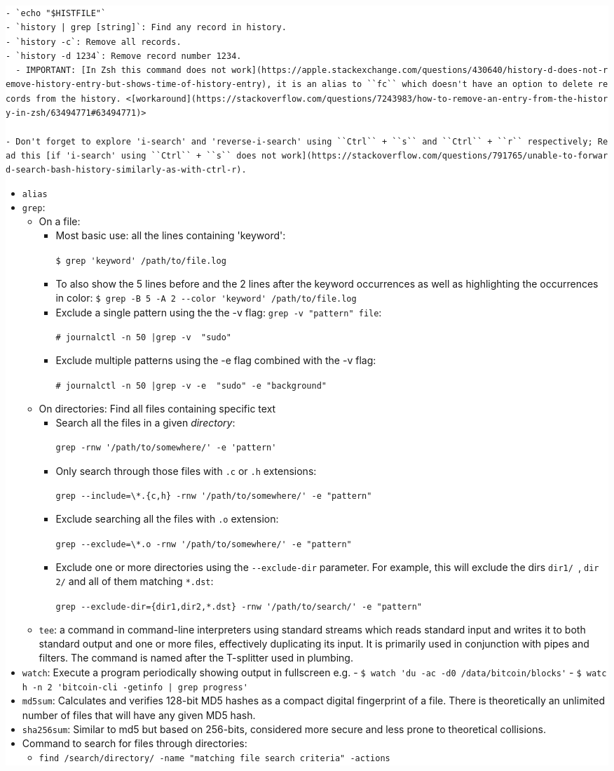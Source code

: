     - `echo "$HISTFILE"`
    - `history | grep [string]`: Find any record in history.
    - `history -c`: Remove all records.
    - `history -d 1234`: Remove record number 1234.
      - IMPORTANT: [In Zsh this command does not work](https://apple.stackexchange.com/questions/430640/history-d-does-not-remove-history-entry-but-shows-time-of-history-entry), it is an alias to ``fc`` which doesn't have an option to delete records from the history. <[workaround](https://stackoverflow.com/questions/7243983/how-to-remove-an-entry-from-the-history-in-zsh/63494771#63494771)>
    
    - Don't forget to explore 'i-search' and 'reverse-i-search' using ``Ctrl`` + ``s`` and ``Ctrl`` + ``r`` respectively; Read this [if 'i-search' using ``Ctrl`` + ``s`` does not work](https://stackoverflow.com/questions/791765/unable-to-forward-search-bash-history-similarly-as-with-ctrl-r).
  - `alias`
  - `grep`: 
    - On a file:
      - Most basic use: all the lines containing 'keyword':
        ```
        $ grep 'keyword' /path/to/file.log
        ```
      - To also show the 5 lines before and the 2 lines after the keyword occurrences as well as highlighting the occurrences in color:
        `$ grep -B 5 -A 2 --color 'keyword' /path/to/file.log`
      - Exclude a single pattern using the the -v flag: `grep -v "pattern" file`:
        ```
        # journalctl -n 50 |grep -v  "sudo"
        ```
      - Exclude multiple patterns using the -e flag combined with the -v flag: 
        ```
        # journalctl -n 50 |grep -v -e  "sudo" -e "background"
        ```
    - On directories: Find all files containing specific text
      - Search all the files in a given *directory*:
        ```
        grep -rnw '/path/to/somewhere/' -e 'pattern'
        ```
      - Only search through those files with `.c` or `.h` extensions:
        ```
        grep --include=\*.{c,h} -rnw '/path/to/somewhere/' -e "pattern"
        ```
      - Exclude searching all the files with `.o` extension:
        ```
        grep --exclude=\*.o -rnw '/path/to/somewhere/' -e "pattern"
        ```
      - Exclude one or more directories using the `--exclude-dir` parameter. For example, this will exclude the dirs `dir1/ `, `dir2/` and all of them matching `*.dst`:
        ```
        grep --exclude-dir={dir1,dir2,*.dst} -rnw '/path/to/search/' -e "pattern"
        ```
    - `tee`: a command in command-line interpreters using standard streams which reads standard input and writes it to both standard output and one or more files, effectively duplicating its input. It is primarily used in conjunction with pipes and filters. The command is named after the T-splitter used in plumbing.
   - `watch`: Execute a program periodically showing output in fullscreen e.g. 
    - `$ watch 'du -ac -d0 /data/bitcoin/blocks'`
    - `$ watch -n 2 'bitcoin-cli -getinfo | grep progress'`
   - `md5sum`: Calculates and verifies 128-bit MD5 hashes as a compact digital fingerprint of a file. There is theoretically an unlimited number of files that will have any given MD5 hash.
   - `sha256sum`: Similar to md5 but based on 256-bits, considered more secure and less prone to theoretical collisions.
  - Command to search for files through directories:
    - `find /search/directory/ -name "matching file search criteria" -actions`